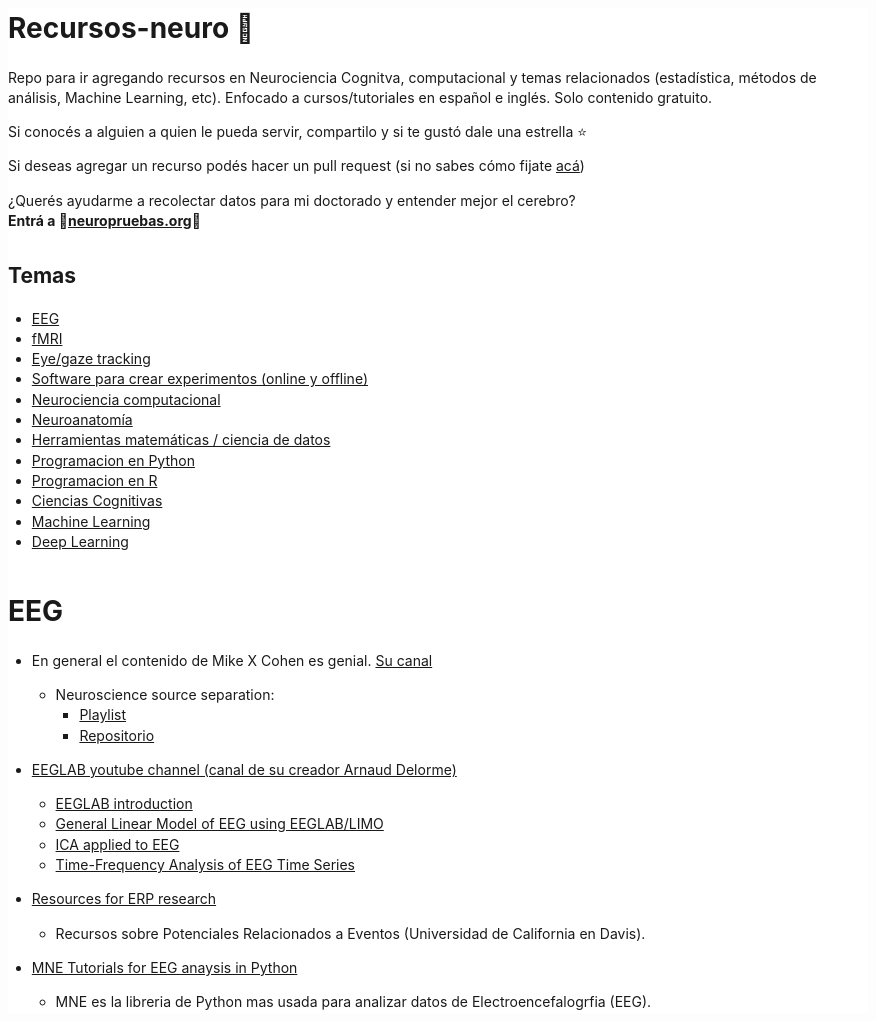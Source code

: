 # Recursos-neuro  🧠

Repo para ir agregando recursos en Neurociencia Cognitva, computacional y temas relacionados (estadística, métodos de análisis, Machine Learning, etc).
Enfocado a cursos/tutoriales en español e inglés.
Solo contenido gratuito.

Si conocés a alguien a quien le pueda servir, compartilo y si te gustó dale una estrella :star:

Si deseas agregar un recurso podés hacer un pull request (si no sabes cómo fijate [acá](https://www.freecodecamp.org/espanol/news/como-hacer-tu-primer-pull-request-en-github/))

¿Querés ayudarme a recolectar datos para mi doctorado y entender mejor el cerebro?<br> 
**Entrá a 🧠[neuropruebas.org](https://neuropruebas.org/)🧠**


## Temas
- [EEG](#EEG)
- [fMRI](#fMRI)
- [Eye/gaze tracking](#Eyetracking)
- [Software para crear experimentos (online y offline)](#Experimentos)
- [Neurociencia computacional](#Neurociencia-computacional)
- [Neuroanatomía](#Neuroanatomia)
- [Herramientas matemáticas / ciencia de datos](#Herramientas)
- [Programacion en Python](#Python)
- [Programacion en R](#R)
- [Ciencias Cognitivas](#Ciencias-Cognitivas)
- [Machine Learning](#Machine-Learning)
- [Deep Learning](#Deep-Learning)

# EEG

* En general el contenido de Mike X Cohen es genial. [Su canal](https://www.youtube.com/channel/UCUR_LsXk7IYyueSnXcNextQ/playlists)
    * Neuroscience source separation:
      * [Playlist](https://youtu.be/xhKkl53sgwU)
      * [Repositorio](https://github.com/mikexcohen/NeuroscienceSourceSeparation)

* [EEGLAB youtube channel (canal de su creador Arnaud Delorme)](https://www.youtube.com/channel/UCK8x1bdiHWmT0yCNEjTcEvA)
    * [EEGLAB introduction](https://www.youtube.com/playlist?list=PLXc9qfVbMMN2NksmDeqizCI1z5DJBlqC6)
    * [General Linear Model of EEG using EEGLAB/LIMO](https://www.youtube.com/playlist?list=PLXc9qfVbMMN2Vrzte9ul3nrrG8AgB5OkU)
    * [ICA applied to EEG](https://www.youtube.com/playlist?list=PLXc9qfVbMMN2uDadxZ_OEsHjzcRtlLNxc)
    * [Time-Frequency Analysis of EEG Time Series](https://www.youtube.com/playlist?list=PLXc9qfVbMMN2TAoLHVW5NvNmJtwiHurzw)

* [Resources for ERP research](https://erpinfo.org/resources)
   * Recursos sobre Potenciales Relacionados a Eventos (Universidad de California en Davis).

* [MNE Tutorials for EEG anaysis in Python](https://mne.tools/dev/auto_tutorials/)
   * MNE es la libreria de Python mas usada para analizar datos de Electroencefalogrfia (EEG).
